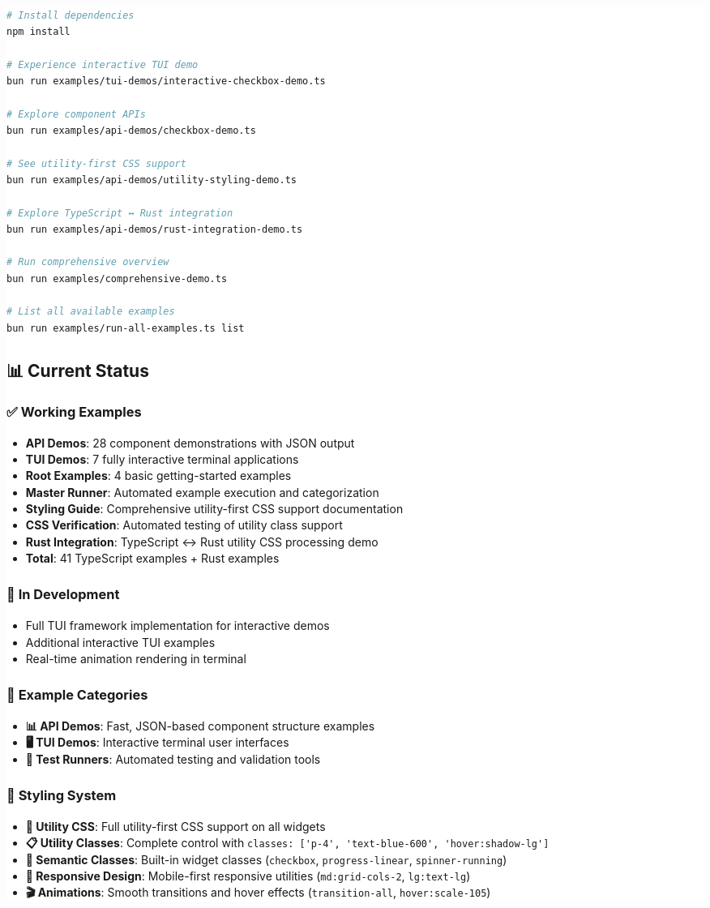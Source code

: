 ```bash
# Install dependencies
npm install

# Experience interactive TUI demo
bun run examples/tui-demos/interactive-checkbox-demo.ts

# Explore component APIs
bun run examples/api-demos/checkbox-demo.ts

# See utility-first CSS support
bun run examples/api-demos/utility-styling-demo.ts

# Explore TypeScript ↔ Rust integration
bun run examples/api-demos/rust-integration-demo.ts

# Run comprehensive overview
bun run examples/comprehensive-demo.ts

# List all available examples
bun run examples/run-all-examples.ts list
```

## 📊 **Current Status**

### ✅ **Working Examples**
- **API Demos**: 28 component demonstrations with JSON output
- **TUI Demos**: 7 fully interactive terminal applications
- **Root Examples**: 4 basic getting-started examples
- **Master Runner**: Automated example execution and categorization
- **Styling Guide**: Comprehensive utility-first CSS support documentation
- **CSS Verification**: Automated testing of utility class support
- **Rust Integration**: TypeScript ↔ Rust utility CSS processing demo
- **Total**: 41 TypeScript examples + Rust examples

### 🚧 **In Development**
- Full TUI framework implementation for interactive demos
- Additional interactive TUI examples
- Real-time animation rendering in terminal

### 🎯 **Example Categories**
- **📊 API Demos**: Fast, JSON-based component structure examples
- **🖥️ TUI Demos**: Interactive terminal user interfaces
- **🔧 Test Runners**: Automated testing and validation tools

### 🎨 **Styling System**
- **🌊 Utility CSS**: Full utility-first CSS support on all widgets
- **📋 Utility Classes**: Complete control with `classes: ['p-4', 'text-blue-600', 'hover:shadow-lg']`
- **🎯 Semantic Classes**: Built-in widget classes (`checkbox`, `progress-linear`, `spinner-running`)
- **📱 Responsive Design**: Mobile-first responsive utilities (`md:grid-cols-2`, `lg:text-lg`)
- **🎬 Animations**: Smooth transitions and hover effects (`transition-all`, `hover:scale-105`)
